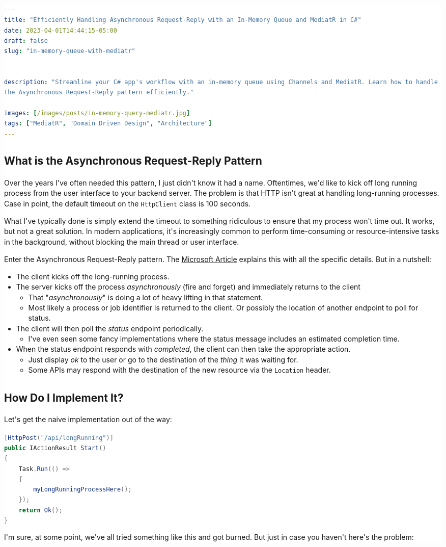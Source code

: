 ```yaml
---
title: "Efficiently Handling Asynchronous Request-Reply with an In-Memory Queue and MediatR in C#"
date: 2023-04-01T14:44:15-05:00
draft: false
slug: "in-memory-queue-with-mediatr"


description: "Streamline your C# app's workflow with an in-memory queue using Channels and MediatR. Learn how to handle the Asynchronous Request-Reply pattern efficiently."

images: [/images/posts/in-memory-query-mediatr.jpg]
tags: ["MediatR", "Domain Driven Design", "Architecture"]
---
```


## What is the Asynchronous Request-Reply Pattern

Over the years I've often needed this pattern, I just didn't know it had a name. Oftentimes, we'd like to kick off long running process from the user interface to your backend server. The problem is that HTTP isn't great at handling long-running processes. Case in point, the default timeout on the `HttpClient` class is 100 seconds.

What I've typically done is simply extend the timeout to something ridiculous to ensure that my process won't time out. It works, but not a great solution. In modern applications, it's increasingly common to perform time-consuming or resource-intensive tasks in the background, without blocking the main thread or user interface.

Enter the Asynchronous Request-Reply pattern. The [Microsoft Article](https://learn.microsoft.com/en-us/azure/architecture/patterns/async-request-reply) explains this with all the specific details. But in a nutshell:

- The client kicks off the long-running process.
- The server kicks off the process *asynchronously* (fire and forget) and immediately returns to the client
    - That "*asynchronously*" is doing a lot of heavy lifting in that statement.
    - Most likely a process or job identifier is returned to the client. Or possibly the location of another endpoint to poll for status.
- The client will then poll the *status* endpoint periodically.
    - I've even seen some fancy implementations where the status message includes an estimated completion time.
- When the status endpoint responds with *completed*, the client can then take the appropriate action.
    - Just display *ok* to the user or go to the destination of the *thing* it was waiting for.
    - Some APIs may respond with the destination of the new resource via the `Location` header.

## How Do I Implement It?

Let's get the naive implementation out of the way:
```csharp {linenos=inline,hl_lines=6}
[HttpPost("/api/longRunning")]
public IActionResult Start()
{
    Task.Run(() => 
    {
        myLongRunningProcessHere();
    });
    return Ok();
}
```
I'm sure, at some point, we've all tried something like this and got burned. But just in case you haven't here's the problem: